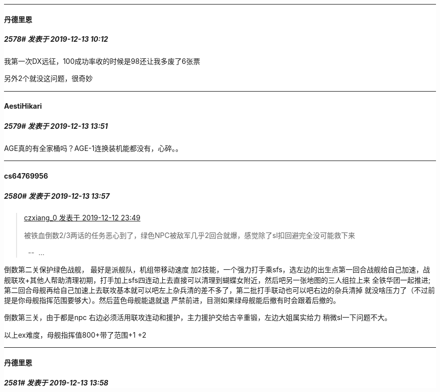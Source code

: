 
-----

####  丹德里恩  
##### 2578#       发表于 2019-12-13 10:12




我第一次DX远征，100成功率收的时候是98还让我多废了6张票

另外2个就没这问题，很奇妙







-----

####  AestiHikari  
##### 2579#       发表于 2019-12-13 13:51




AGE真的有全家桶吗？AGE-1连换装机能都没有，心碎。。







-----

####  cs64769956  
##### 2580#       发表于 2019-12-13 13:57



<blockquote><a href="httphttps://bbs.saraba1st.com/2b/forum.php?mod=redirect&amp;goto=findpost&amp;pid=45839267&amp;ptid=1805691" target="_blank">czxiang_0 发表于 2019-12-12 23:49</a>

被铁血倒数2/3两话的任务恶心到了，绿色NPC被敌军几乎2回合就爆，感觉除了sl扣回避完全没可能救下来


  --  ...</blockquote>
倒数第二关保护绿色战舰， 最好是派舰队，机组带移动速度 加2技能，一个强力打手乘sfs，选左边的出生点第一回合战舰给自己加速，战舰联攻+其他人帮助清理初期，打手加上sfs四连动上去直接可以清理到蝴蝶女附近，然后吧另一张地图的三人组拉上来 全铁华团一起推进;第二回合母舰再给自己加速上去联攻基本就可以吧左上杂兵清的差不多了，第二批打手联动也可以吧右边的杂兵清掉 就没啥压力了（不过前提是你母舰指挥范围要够大）。然后蓝色母舰能退就退 严禁前进，目测如果绿母舰能后撤有时会跟着后撤的。

倒数第三关，由于都是npc 右边必须活用联攻连动和援护，主力援护交给古辛重锻，左边大姐属实给力 稍微sl一下问题不大。

以上ex难度，母舰指挥值800+带了范围+1 +2







-----

####  丹德里恩  
##### 2581#       发表于 2019-12-13 13:58
